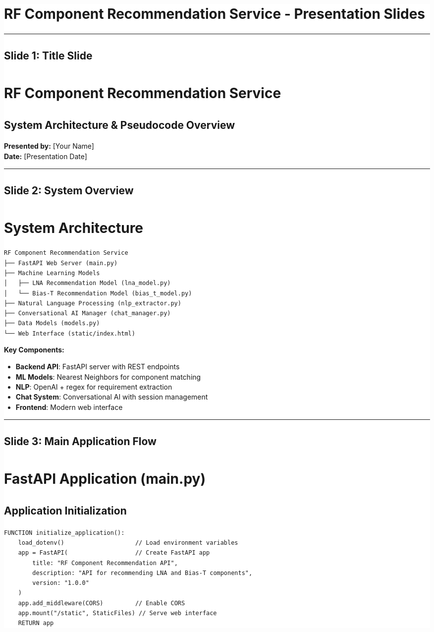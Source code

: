 # RF Component Recommendation Service - Presentation Slides

---

## Slide 1: Title Slide
# RF Component Recommendation Service
## System Architecture & Pseudocode Overview

**Presented by:** [Your Name]  
**Date:** [Presentation Date]

---

## Slide 2: System Overview
# System Architecture

```
RF Component Recommendation Service
├── FastAPI Web Server (main.py)
├── Machine Learning Models
│   ├── LNA Recommendation Model (lna_model.py)
│   └── Bias-T Recommendation Model (bias_t_model.py)
├── Natural Language Processing (nlp_extractor.py)
├── Conversational AI Manager (chat_manager.py)
├── Data Models (models.py)
└── Web Interface (static/index.html)
```

**Key Components:**
- **Backend API**: FastAPI server with REST endpoints
- **ML Models**: Nearest Neighbors for component matching
- **NLP**: OpenAI + regex for requirement extraction
- **Chat System**: Conversational AI with session management
- **Frontend**: Modern web interface

---

## Slide 3: Main Application Flow
# FastAPI Application (main.py)

## Application Initialization
```pseudocode
FUNCTION initialize_application():
    load_dotenv()                    // Load environment variables
    app = FastAPI(                   // Create FastAPI app
        title: "RF Component Recommendation API",
        description: "API for recommending LNA and Bias-T components",
        version: "1.0.0"
    )
    app.add_middleware(CORS)         // Enable CORS
    app.mount("/static", StaticFiles) // Serve web interface
    RETURN app
```
